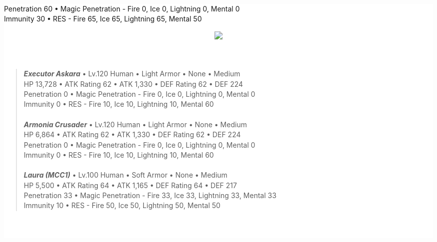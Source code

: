 Penetration 60 • Magic Penetration - Fire 0, Ice 0, Lightning 0, Mental 0<br>
Immunity 30 • RES - Fire 65, Ice 65, Lightning 65, Mental 50</blockquote>
<div class="separator" style="clear: both; text-align: center;">
<a href="//1.bp.blogspot.com/-TzhhMEhBOdg/VCkBgU1jIzI/AAAAAAAADs4/W_qkgB5_TcM/s1600/arm2-dullahan.jpg" imageanchor="1" style="margin-left: 1em; margin-right: 1em;"><img border="0" src="https://1.bp.blogspot.com/-TzhhMEhBOdg/VCkBgU1jIzI/AAAAAAAADs4/W_qkgB5_TcM/s1600/arm2-dullahan.jpg"></a></div>
<br>
<br>
<blockquote>
<b><i>Executor Askara</i></b> • Lv.120 Human • Light Armor • None • Medium<br>
HP 13,728 • ATK Rating 62 • ATK 1,330 • DEF Rating 62 • DEF 224<br>
Penetration 0 • Magic Penetration - Fire 0, Ice 0, Lightning 0, Mental 0<br>
Immunity 0 • RES - Fire 10, Ice 10, Lightning 10, Mental 60<br>
<br>
<b><i>Armonia Crusader</i></b> • Lv.120 Human • Light Armor • None • Medium<br>
HP 6,864 • ATK Rating 62 • ATK 1,330 • DEF Rating 62 • DEF 224<br>
Penetration 0 • Magic Penetration - Fire 0, Ice 0, Lightning 0, Mental 0<br>
Immunity 0 • RES - Fire 10, Ice 10, Lightning 10, Mental 60<br>
<br>
<b><i>Laura (MCC1)</i></b> • Lv.100 Human • Soft Armor • None • Medium<br>
HP 5,500 • ATK Rating 64 • ATK 1,165 • DEF Rating 64 • DEF 217<br>
Penetration 33 • Magic Penetration - Fire 33, Ice 33, Lightning 33, Mental 33<br>
Immunity 10 • RES - Fire 50, Ice 50, Lightning 50, Mental 50</blockquote>
<br>
<br>
</div>
